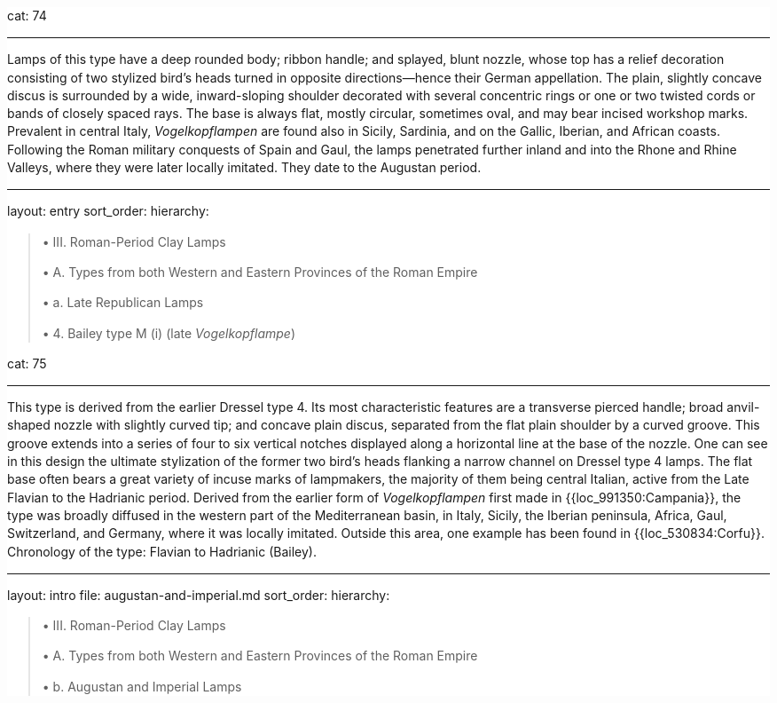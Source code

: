 cat: 74

---

Lamps of this type have a deep rounded body; ribbon handle; and splayed, blunt nozzle, whose top has a relief decoration consisting of two stylized bird’s heads turned in opposite directions—hence their German appellation. The plain, slightly concave discus is surrounded by a wide, inward-sloping shoulder decorated with several concentric rings or one or two twisted cords or bands of closely spaced rays. The base is always flat, mostly circular, sometimes oval, and may bear incised workshop marks. Prevalent in central Italy, *Vogelkopflampen* are found also in Sicily, Sardinia, and on the Gallic, Iberian, and African coasts. Following the Roman military conquests of Spain and Gaul, the lamps penetrated further inland and into the Rhone and Rhine Valleys, where they were later locally imitated. They date to the Augustan period.

---

layout: entry
sort_order:
hierarchy:

> • III. Roman-Period Clay Lamps
>
> • A. Types from both Western and Eastern Provinces of the Roman Empire
>
> • a. Late Republican Lamps
>
> • 4. Bailey type M (i) (late *Vogelkopflampe*)

cat: 75

---

This type is derived from the earlier Dressel type 4. Its most characteristic features are a transverse pierced handle; broad anvil-shaped nozzle with slightly curved tip; and concave plain discus, separated from the flat plain shoulder by a curved groove. This groove extends into a series of four to six vertical notches displayed along a horizontal line at the base of the nozzle. One can see in this design the ultimate stylization of the former two bird’s heads flanking a narrow channel on Dressel type 4 lamps. The flat base often bears a great variety of incuse marks of lampmakers, the majority of them being central Italian, active from the Late Flavian to the Hadrianic period. Derived from the earlier form of *Vogelkopflampen* first made in {{loc_991350:Campania}}, the type was broadly diffused in the western part of the Mediterranean basin, in Italy, Sicily, the Iberian peninsula, Africa, Gaul, Switzerland, and Germany, where it was locally imitated. Outside this area, one example has been found in {{loc_530834:Corfu}}. Chronology of the type: Flavian to Hadrianic (Bailey).

---

layout: intro
file: augustan-and-imperial.md
sort_order:
hierarchy:

> • III. Roman-Period Clay Lamps
>
> • A. Types from both Western and Eastern Provinces of the Roman Empire
>
> • b. Augustan and Imperial Lamps
